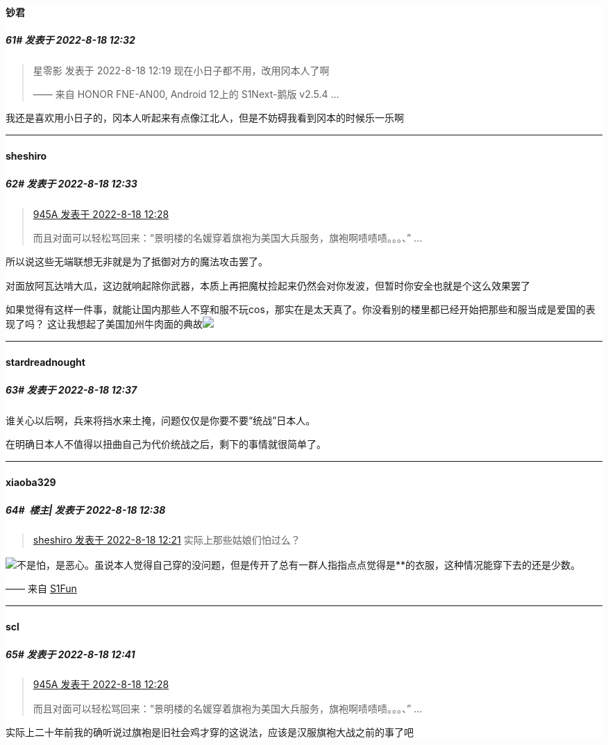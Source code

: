 ####  钞君  
##### 61#       发表于 2022-8-18 12:32

<blockquote>星零影 发表于 2022-8-18 12:19
现在小日子都不用，改用冈本人了啊

—— 来自 HONOR FNE-AN00, Android 12上的 S1Next-鹅版 v2.5.4 ...</blockquote>
我还是喜欢用小日子的，冈本人听起来有点像江北人，但是不妨碍我看到冈本的时候乐一乐啊

*****

####  sheshiro  
##### 62#       发表于 2022-8-18 12:33

<blockquote><a href="httphttps://bbs.saraba1st.com/2b/forum.php?mod=redirect&amp;goto=findpost&amp;pid=57116394&amp;ptid=2087556" target="_blank">945A 发表于 2022-8-18 12:28</a>

而且对面可以轻松骂回来：“景明楼的名媛穿着旗袍为美国大兵服务，旗袍啊啧啧啧。。。、” ...</blockquote>
所以说这些无端联想无非就是为了抵御对方的魔法攻击罢了。

对面放阿瓦达啃大瓜，这边就响起除你武器，本质上再把魔杖捡起来仍然会对你发波，但暂时你安全也就是个这么效果罢了

如果觉得有这样一件事，就能让国内那些人不穿和服不玩cos，那实在是太天真了。你没看别的楼里都已经开始把那些和服当成是爱国的表现了吗？ 这让我想起了美国加州牛肉面的典故<img src="https://static.saraba1st.com/image/smiley/face2017/068.png" referrerpolicy="no-referrer">

*****

####  stardreadnought  
##### 63#       发表于 2022-8-18 12:37

谁关心以后啊，兵来将挡水来土掩，问题仅仅是你要不要“统战”日本人。

在明确日本人不值得以扭曲自己为代价统战之后，剩下的事情就很简单了。

*****

####  xiaoba329  
##### 64#         楼主| 发表于 2022-8-18 12:38

<blockquote><a href="httphttps://bbs.saraba1st.com/2b/forum.php?mod=redirect&amp;goto=findpost&amp;pid=57116294&amp;ptid=2087556" target="_blank">sheshiro 发表于 2022-8-18 12:21</a>
实际上那些姑娘们怕过么？</blockquote>
<img src="https://static.saraba1st.com/image/smiley/face2017/008.png" referrerpolicy="no-referrer">不是怕，是恶心。虽说本人觉得自己穿的没问题，但是传开了总有一群人指指点点觉得是**的衣服，这种情况能穿下去的还是少数。

—— 来自 [S1Fun](https://s1fun.koalcat.com)

*****

####  scl  
##### 65#       发表于 2022-8-18 12:41

<blockquote><a href="httphttps://bbs.saraba1st.com/2b/forum.php?mod=redirect&amp;goto=findpost&amp;pid=57116394&amp;ptid=2087556" target="_blank">945A 发表于 2022-8-18 12:28</a>

而且对面可以轻松骂回来：“景明楼的名媛穿着旗袍为美国大兵服务，旗袍啊啧啧啧。。。、” ...</blockquote>
实际上二十年前我的确听说过旗袍是旧社会鸡才穿的这说法，应该是汉服旗袍大战之前的事了吧
